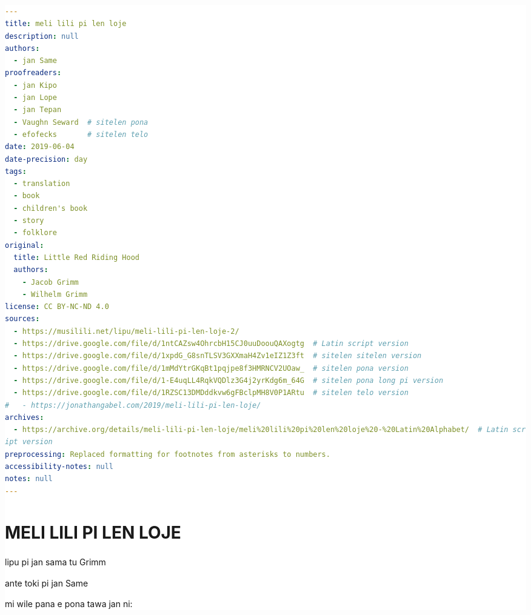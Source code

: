 ```yaml
---
title: meli lili pi len loje
description: null
authors:
  - jan Same
proofreaders:
  - jan Kipo
  - jan Lope
  - jan Tepan
  - Vaughn Seward  # sitelen pona
  - efofecks       # sitelen telo
date: 2019-06-04
date-precision: day
tags:
  - translation
  - book
  - children's book
  - story
  - folklore
original:
  title: Little Red Riding Hood
  authors:
    - Jacob Grimm
    - Wilhelm Grimm
license: CC BY-NC-ND 4.0
sources:
  - https://musilili.net/lipu/meli-lili-pi-len-loje-2/
  - https://drive.google.com/file/d/1ntCAZsw4OhrcbH15CJ0uuDoouQAXogtg  # Latin script version
  - https://drive.google.com/file/d/1xpdG_G8snTLSV3GXXmaH4Zv1eIZ1Z3ft  # sitelen sitelen version
  - https://drive.google.com/file/d/1mMdYtrGKqBt1pqjpe8f3HMRNCV2UOaw_  # sitelen pona version
  - https://drive.google.com/file/d/1-E4uqLL4RqkVQDlz3G4j2yrKdg6m_64G  # sitelen pona long pi version
  - https://drive.google.com/file/d/1RZSC13DMDddkvw6gFBclpMH8V0P1ARtu  # sitelen telo version 
#   - https://jonathangabel.com/2019/meli-lili-pi-len-loje/
archives:
  - https://archive.org/details/meli-lili-pi-len-loje/meli%20lili%20pi%20len%20loje%20-%20Latin%20Alphabet/  # Latin script version
preprocessing: Replaced formatting for footnotes from asterisks to numbers.
accessibility-notes: null
notes: null
---
```


# MELI LILI PI LEN LOJE

lipu pi jan sama tu Grimm

ante toki pi jan Same

mi wile pana e pona tawa jan ni:

